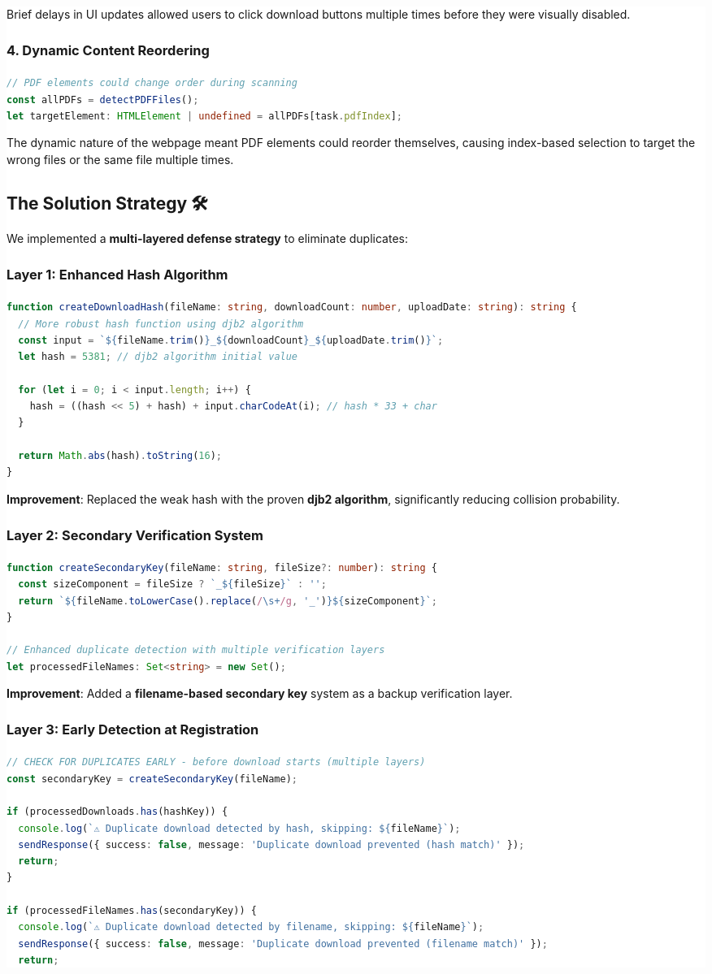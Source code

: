 Brief delays in UI updates allowed users to click download buttons multiple times before they were visually disabled.

### 4. **Dynamic Content Reordering**

```typescript
// PDF elements could change order during scanning
const allPDFs = detectPDFFiles();
let targetElement: HTMLElement | undefined = allPDFs[task.pdfIndex];
```

The dynamic nature of the webpage meant PDF elements could reorder themselves, causing index-based selection to target the wrong files or the same file multiple times.

## The Solution Strategy 🛠️

We implemented a **multi-layered defense strategy** to eliminate duplicates:

### Layer 1: Enhanced Hash Algorithm

```typescript
function createDownloadHash(fileName: string, downloadCount: number, uploadDate: string): string {
  // More robust hash function using djb2 algorithm
  const input = `${fileName.trim()}_${downloadCount}_${uploadDate.trim()}`;
  let hash = 5381; // djb2 algorithm initial value
  
  for (let i = 0; i < input.length; i++) {
    hash = ((hash << 5) + hash) + input.charCodeAt(i); // hash * 33 + char
  }
  
  return Math.abs(hash).toString(16);
}
```

**Improvement**: Replaced the weak hash with the proven **djb2 algorithm**, significantly reducing collision probability.

### Layer 2: Secondary Verification System

```typescript
function createSecondaryKey(fileName: string, fileSize?: number): string {
  const sizeComponent = fileSize ? `_${fileSize}` : '';
  return `${fileName.toLowerCase().replace(/\s+/g, '_')}${sizeComponent}`;
}

// Enhanced duplicate detection with multiple verification layers
let processedFileNames: Set<string> = new Set();
```

**Improvement**: Added a **filename-based secondary key** system as a backup verification layer.

### Layer 3: Early Detection at Registration

```typescript
// CHECK FOR DUPLICATES EARLY - before download starts (multiple layers)
const secondaryKey = createSecondaryKey(fileName);

if (processedDownloads.has(hashKey)) {
  console.log(`⚠️ Duplicate download detected by hash, skipping: ${fileName}`);
  sendResponse({ success: false, message: 'Duplicate download prevented (hash match)' });
  return;
}

if (processedFileNames.has(secondaryKey)) {
  console.log(`⚠️ Duplicate download detected by filename, skipping: ${fileName}`);
  sendResponse({ success: false, message: 'Duplicate download prevented (filename match)' });
  return;
```